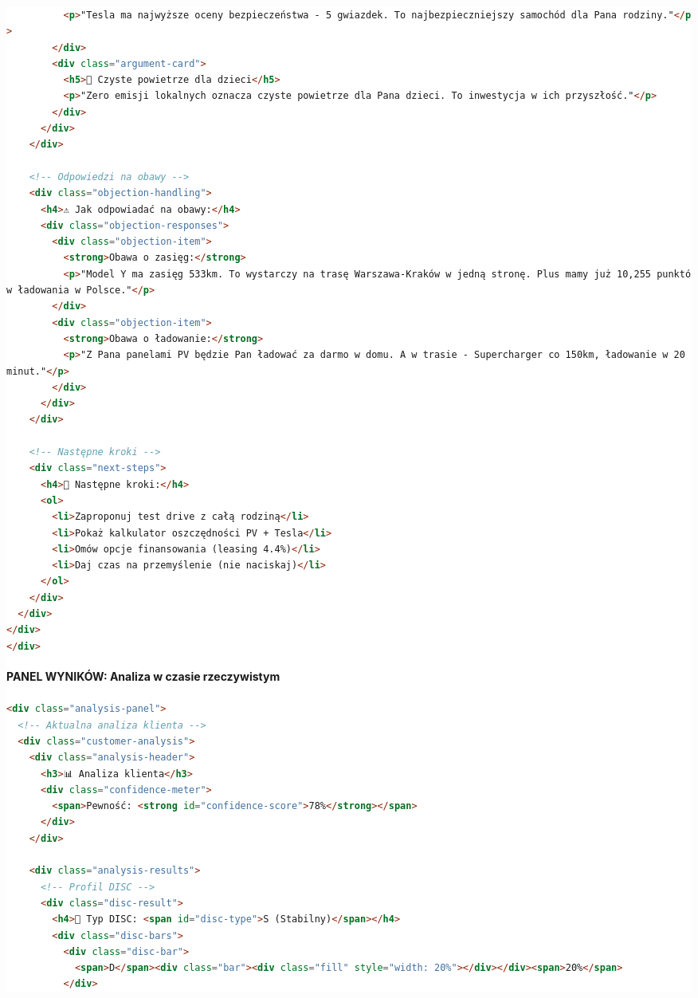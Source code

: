 ```html
          <p>"Tesla ma najwyższe oceny bezpieczeństwa - 5 gwiazdek. To najbezpieczniejszy samochód dla Pana rodziny."</p>
        </div>
        <div class="argument-card">
          <h5>🌱 Czyste powietrze dla dzieci</h5>
          <p>"Zero emisji lokalnych oznacza czyste powietrze dla Pana dzieci. To inwestycja w ich przyszłość."</p>
        </div>
      </div>
    </div>
    
    <!-- Odpowiedzi na obawy -->
    <div class="objection-handling">
      <h4>⚠️ Jak odpowiadać na obawy:</h4>
      <div class="objection-responses">
        <div class="objection-item">
          <strong>Obawa o zasięg:</strong>
          <p>"Model Y ma zasięg 533km. To wystarczy na trasę Warszawa-Kraków w jedną stronę. Plus mamy już 10,255 punktów ładowania w Polsce."</p>
        </div>
        <div class="objection-item">
          <strong>Obawa o ładowanie:</strong>
          <p>"Z Pana panelami PV będzie Pan ładować za darmo w domu. A w trasie - Supercharger co 150km, ładowanie w 20 minut."</p>
        </div>
      </div>
    </div>
    
    <!-- Następne kroki -->
    <div class="next-steps">
      <h4>🎯 Następne kroki:</h4>
      <ol>
        <li>Zaproponuj test drive z całą rodziną</li>
        <li>Pokaż kalkulator oszczędności PV + Tesla</li>
        <li>Omów opcje finansowania (leasing 4.4%)</li>
        <li>Daj czas na przemyślenie (nie naciskaj)</li>
      </ol>
    </div>
  </div>
</div>
</div>
 ```
#### **PANEL WYNIKÓW: Analiza w czasie rzeczywistym**
```html
<div class="analysis-panel">
  <!-- Aktualna analiza klienta -->
  <div class="customer-analysis">
    <div class="analysis-header">
      <h3>📊 Analiza klienta</h3>
      <div class="confidence-meter">
        <span>Pewność: <strong id="confidence-score">78%</strong></span>
      </div>
    </div>
    
    <div class="analysis-results">
      <!-- Profil DISC -->
      <div class="disc-result">
        <h4>🧠 Typ DISC: <span id="disc-type">S (Stabilny)</span></h4>
        <div class="disc-bars">
          <div class="disc-bar">
            <span>D</span><div class="bar"><div class="fill" style="width: 20%"></div></div><span>20%</span>
          </div>
```